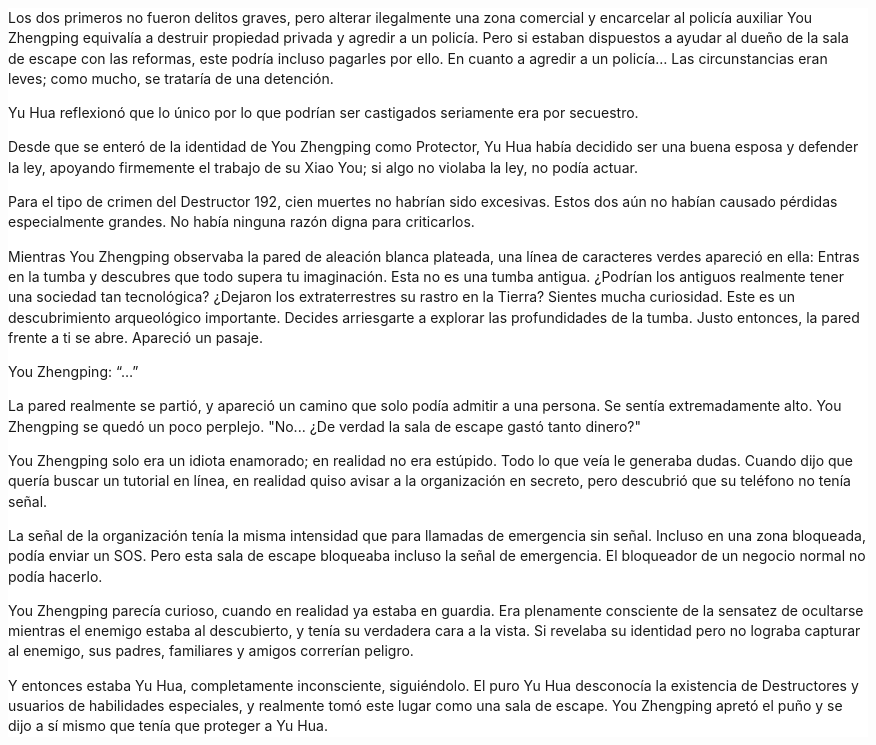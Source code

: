 

Los dos primeros no fueron delitos graves, pero alterar ilegalmente una zona comercial y encarcelar al policía auxiliar You Zhengping equivalía a destruir propiedad privada y agredir a un policía. Pero si estaban dispuestos a ayudar al dueño de la sala de escape con las reformas, este podría incluso pagarles por ello. En cuanto a agredir a un policía… Las circunstancias eran leves; como mucho, se trataría de una detención.



Yu Hua reflexionó que lo único por lo que podrían ser castigados seriamente era por secuestro.



Desde que se enteró de la identidad de You Zhengping como Protector, Yu Hua había decidido ser una buena esposa y defender la ley, apoyando firmemente el trabajo de su Xiao You; si algo no violaba la ley, no podía actuar.



Para el tipo de crimen del Destructor 192, cien muertes no habrían sido excesivas. Estos dos aún no habían causado pérdidas especialmente grandes. No había ninguna razón digna para criticarlos.



Mientras You Zhengping observaba la pared de aleación blanca plateada, una línea de caracteres verdes apareció en ella: Entras en la tumba y descubres que todo supera tu imaginación. Esta no es una tumba antigua. ¿Podrían los antiguos realmente tener una sociedad tan tecnológica? ¿Dejaron los extraterrestres su rastro en la Tierra? Sientes mucha curiosidad. Este es un descubrimiento arqueológico importante. Decides arriesgarte a explorar las profundidades de la tumba. Justo entonces, la pared frente a ti se abre. Apareció un pasaje.



You Zhengping: “…”



La pared realmente se partió, y apareció un camino que solo podía admitir a una persona. Se sentía extremadamente alto. You Zhengping se quedó un poco perplejo. "No... ¿De verdad la sala de escape gastó tanto dinero?"



You Zhengping solo era un idiota enamorado; en realidad no era estúpido. Todo lo que veía le generaba dudas. Cuando dijo que quería buscar un tutorial en línea, en realidad quiso avisar a la organización en secreto, pero descubrió que su teléfono no tenía señal.



La señal de la organización tenía la misma intensidad que para llamadas de emergencia sin señal. Incluso en una zona bloqueada, podía enviar un SOS. Pero esta sala de escape bloqueaba incluso la señal de emergencia. El bloqueador de un negocio normal no podía hacerlo.



You Zhengping parecía curioso, cuando en realidad ya estaba en guardia. Era plenamente consciente de la sensatez de ocultarse mientras el enemigo estaba al descubierto, y tenía su verdadera cara a la vista. Si revelaba su identidad pero no lograba capturar al enemigo, sus padres, familiares y amigos correrían peligro.



Y entonces estaba Yu Hua, completamente inconsciente, siguiéndolo. El puro Yu Hua desconocía la existencia de Destructores y usuarios de habilidades especiales, y realmente tomó este lugar como una sala de escape. You Zhengping apretó el puño y se dijo a sí mismo que tenía que proteger a Yu Hua.
